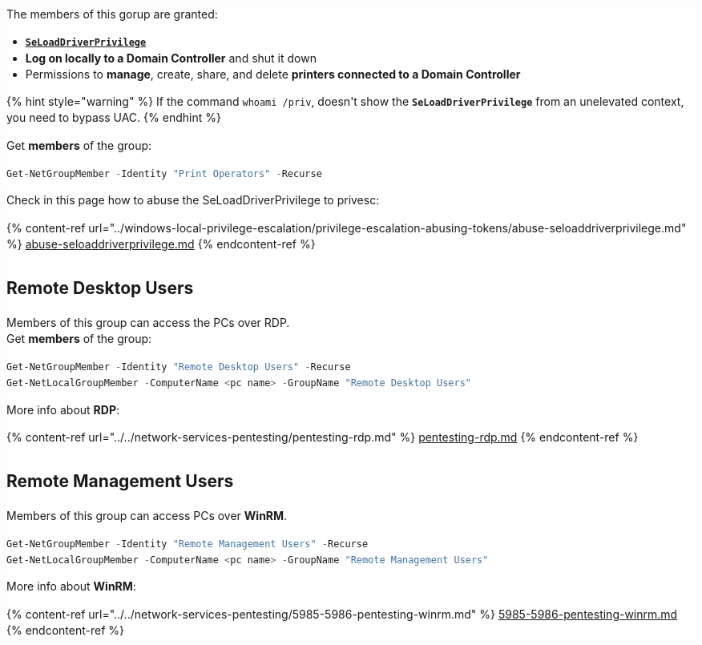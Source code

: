 The members of this gorup are granted:

* [**`SeLoadDriverPrivilege`**](../windows-local-privilege-escalation/privilege-escalation-abusing-tokens/#seloaddriverprivilege-3.1.7)
* **Log on locally to a Domain Controller** and shut it down
* Permissions to **manage**, create, share, and delete **printers connected to a Domain Controller**

{% hint style="warning" %}
If the command `whoami /priv`, doesn't show the **`SeLoadDriverPrivilege`** from an unelevated context, you need to bypass UAC.
{% endhint %}

Get **members** of the group:

```powershell
Get-NetGroupMember -Identity "Print Operators" -Recurse
```

Check in this page how to abuse the SeLoadDriverPrivilege to privesc:

{% content-ref url="../windows-local-privilege-escalation/privilege-escalation-abusing-tokens/abuse-seloaddriverprivilege.md" %}
[abuse-seloaddriverprivilege.md](../windows-local-privilege-escalation/privilege-escalation-abusing-tokens/abuse-seloaddriverprivilege.md)
{% endcontent-ref %}

## Remote Desktop Users

Members of this group can access the PCs over RDP.\
Get **members** of the group:

```powershell
Get-NetGroupMember -Identity "Remote Desktop Users" -Recurse
Get-NetLocalGroupMember -ComputerName <pc name> -GroupName "Remote Desktop Users"
```

More info about **RDP**:

{% content-ref url="../../network-services-pentesting/pentesting-rdp.md" %}
[pentesting-rdp.md](../../network-services-pentesting/pentesting-rdp.md)
{% endcontent-ref %}

## Remote Management Users

Members of this group can access PCs over **WinRM**.

```powershell
Get-NetGroupMember -Identity "Remote Management Users" -Recurse
Get-NetLocalGroupMember -ComputerName <pc name> -GroupName "Remote Management Users"
```

More info about **WinRM**:

{% content-ref url="../../network-services-pentesting/5985-5986-pentesting-winrm.md" %}
[5985-5986-pentesting-winrm.md](../../network-services-pentesting/5985-5986-pentesting-winrm.md)
{% endcontent-ref %}
